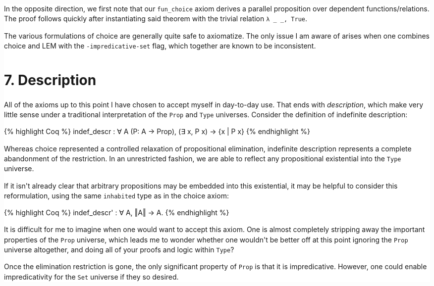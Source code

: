 In the opposite direction, we first note that our `fun_choice` axiom derives a parallel proposition over dependent functions/relations. The proof follows quickly after instantiating said theorem with the trivial relation `λ _ _, True`.

The various formulations of choice are generally quite safe to axiomatize. The only issue I am aware of arises when one combines choice and LEM with the `-impredicative-set` flag, which together are known to be inconsistent.

# 7. Description

All of the axioms up to this point I have chosen to accept myself in day-to-day use. That ends with *description*, which make very little sense under a traditional interpretation of the `Prop` and `Type` universes. Consider the definition of indefinite description:

{% highlight Coq %}
indef_descr : ∀ A (P: A -> Prop), (∃ x, P x) -> {x | P x}
{% endhighlight %}

Whereas choice represented a controlled relaxation of propositional elimination, indefinite description represents a complete abandonment of the restriction. In an unrestricted fashion, we are able to reflect any propositional existential into the `Type` universe. 

If it isn't already clear that arbitrary propositions may be embedded into this existential, it may be helpful to consider this reformulation, using the same `inhabited` type as in the choice axiom:

{% highlight Coq %}
indef_descr' : ∀ A, ‖A‖ -> A.
{% endhighlight %}

It is difficult for me to imagine when one would want to accept this axiom. One is almost completely stripping away the important properties of the `Prop` universe, which leads me to wonder whether one wouldn't be better off at this point ignoring the `Prop` universe altogether, and doing all of your proofs and logic within `Type`?

Once the elimination restriction is gone, the only significant property of `Prop` is that it is impredicative. However, one could enable impredicativity for the `Set` universe if they so desired.